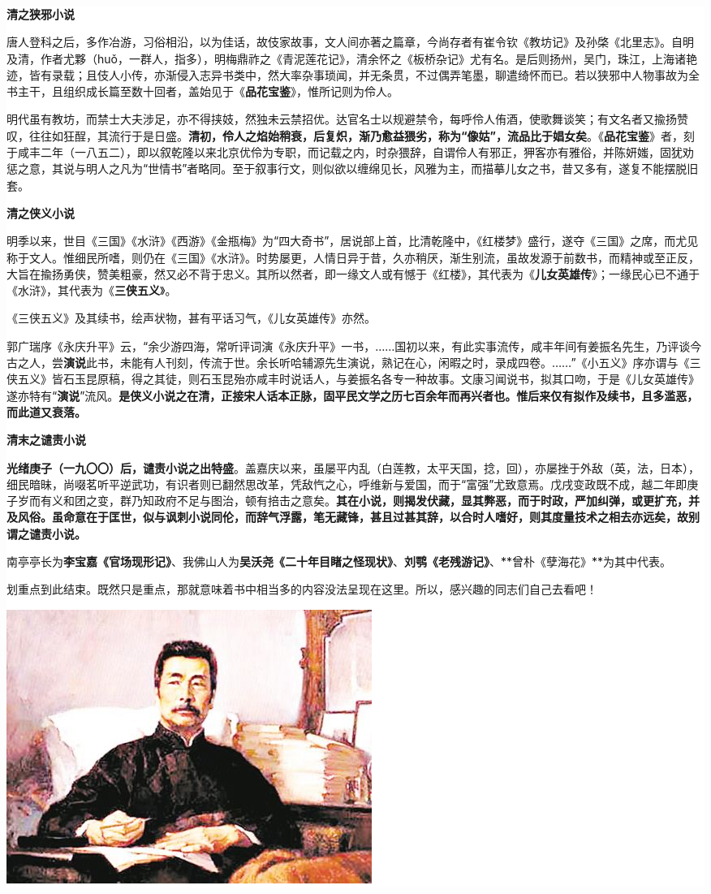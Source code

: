  

**清之狭邪小说**

唐人登科之后，多作冶游，习俗相沿，以为佳话，故伎家故事，文人间亦著之篇章，今尚存者有崔令钦《教坊记》及孙棨《北里志》。自明及清，作者尤夥（huǒ，一群人，指多），明梅鼎祚之《青泥莲花记》，清余怀之《板桥杂记》尤有名。是后则扬州，吴门，珠江，上海诸艳迹，皆有录载；且伎人小传，亦渐侵入志异书类中，然大率杂事琐闻，并无条贯，不过偶弄笔墨，聊遣绮怀而已。若以狭邪中人物事故为全书主干，且组织成长篇至数十回者，盖始见于《**品花宝鉴**》，惟所记则为伶人。

明代虽有教坊，而禁士大夫涉足，亦不得挟妓，然独未云禁招优。达官名士以规避禁令，每呼伶人侑酒，使歌舞谈笑；有文名者又揄扬赞叹，往往如狂酲，其流行于是日盛。**清初，伶人之焰始稍衰，后复炽，渐乃愈益猥劣，称为“像姑”，流品比于娼女矣**。《**品花宝鉴**》者，刻于咸丰二年（一八五二），即以叙乾隆以来北京优伶为专职，而记载之内，时杂猥辞，自谓伶人有邪正，狎客亦有雅俗，并陈妍媸，固犹劝惩之意，其说与明人之凡为“世情书”者略同。至于叙事行文，则似欲以缠绵见长，风雅为主，而描摹儿女之书，昔又多有，遂复不能摆脱旧套。

 

**清之侠义小说**

明季以来，世目《三国》《水浒》《西游》《金瓶梅》为“四大奇书”，居说部上首，比清乾隆中，《红楼梦》盛行，遂夺《三国》之席，而尤见称于文人。惟细民所嗜，则仍在《三国》《水浒》。时势屡更，人情日异于昔，久亦稍厌，渐生别流，虽故发源于前数书，而精神或至正反，大旨在揄扬勇侠，赞美粗豪，然又必不背于忠义。其所以然者，即一缘文人或有憾于《红楼》，其代表为《**儿女英雄传**》；一缘民心已不通于《水浒》，其代表为《**三侠五义**》。

《三侠五义》及其续书，绘声状物，甚有平话习气，《儿女英雄传》亦然。

郭广瑞序《永庆升平》云，“余少游四海，常听评词演《永庆升平》一书，……国初以来，有此实事流传，咸丰年间有姜振名先生，乃评谈今古之人，尝**演说**此书，未能有人刊刻，传流于世。余长听哈辅源先生演说，熟记在心，闲暇之时，录成四卷。……”《小五义》序亦谓与《三侠五义》皆石玉昆原稿，得之其徒，则石玉昆殆亦咸丰时说话人，与姜振名各专一种故事。文康习闻说书，拟其口吻，于是《儿女英雄传》遂亦特有“**演说**”流风。**是侠义小说之在清，正接宋人话本正脉，固平民文学之历七百余年而再兴者也。惟后来仅有拟作及续书，且多滥恶，而此道又衰落。**

 

**清末之谴责小说**

**光绪庚子（一九〇〇）后，谴责小说之出特盛**。盖嘉庆以来，虽屡平内乱（白莲教，太平天国，捻，回），亦屡挫于外敌（英，法，日本），细民暗昧，尚啜茗听平逆武功，有识者则已翻然思改革，凭敌忾之心，呼维新与爱国，而于“富强”尤致意焉。戊戌变政既不成，越二年即庚子岁而有义和团之变，群乃知政府不足与图治，顿有掊击之意矣。**其在小说，则揭发伏藏，显其弊恶，而于时政，严加纠弹，或更扩充，并及风俗。虽命意在于匡世，似与讽刺小说同伦，而辞气浮露，笔无藏锋，甚且过甚其辞，以合时人嗜好，则其度量技术之相去亦远矣，故别谓之谴责小说。**

南亭亭长为**李宝嘉《官场现形记》**、我佛山人为**吴沃尧《二十年目睹之怪现状》**、**刘鹗《老残游记》**、**曾朴《孽海花》**为其中代表。

 

划重点到此结束。既然只是重点，那就意味着书中相当多的内容没法呈现在这里。所以，感兴趣的同志们自己去看吧！ 

![luxun](/img/2019/09/luxun.jpg)
